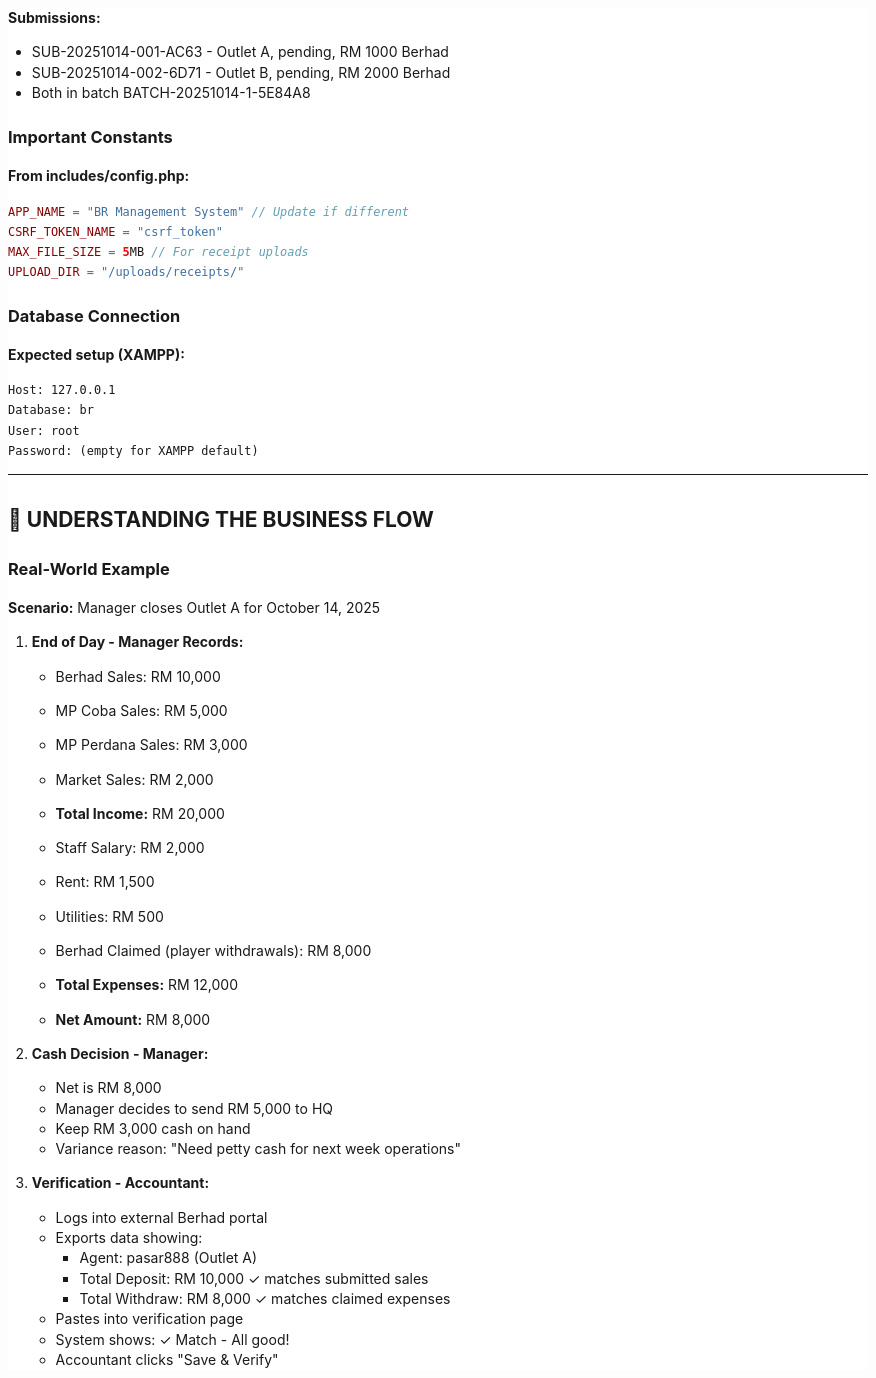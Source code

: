 **Submissions:**
- SUB-20251014-001-AC63 - Outlet A, pending, RM 1000 Berhad
- SUB-20251014-002-6D71 - Outlet B, pending, RM 2000 Berhad
- Both in batch BATCH-20251014-1-5E84A8

### Important Constants
**From includes/config.php:**
```php
APP_NAME = "BR Management System" // Update if different
CSRF_TOKEN_NAME = "csrf_token"
MAX_FILE_SIZE = 5MB // For receipt uploads
UPLOAD_DIR = "/uploads/receipts/"
```

### Database Connection
**Expected setup (XAMPP):**
```
Host: 127.0.0.1
Database: br
User: root
Password: (empty for XAMPP default)
```

---

## 🎯 UNDERSTANDING THE BUSINESS FLOW

### Real-World Example

**Scenario:** Manager closes Outlet A for October 14, 2025

1. **End of Day - Manager Records:**
   - Berhad Sales: RM 10,000
   - MP Coba Sales: RM 5,000
   - MP Perdana Sales: RM 3,000
   - Market Sales: RM 2,000
   - **Total Income:** RM 20,000

   - Staff Salary: RM 2,000
   - Rent: RM 1,500
   - Utilities: RM 500
   - Berhad Claimed (player withdrawals): RM 8,000
   - **Total Expenses:** RM 12,000

   - **Net Amount:** RM 8,000

2. **Cash Decision - Manager:**
   - Net is RM 8,000
   - Manager decides to send RM 5,000 to HQ
   - Keep RM 3,000 cash on hand
   - Variance reason: "Need petty cash for next week operations"

3. **Verification - Accountant:**
   - Logs into external Berhad portal
   - Exports data showing:
     - Agent: pasar888 (Outlet A)
     - Total Deposit: RM 10,000 ✓ matches submitted sales
     - Total Withdraw: RM 8,000 ✓ matches claimed expenses
   - Pastes into verification page
   - System shows: ✓ Match - All good!
   - Accountant clicks "Save & Verify"
